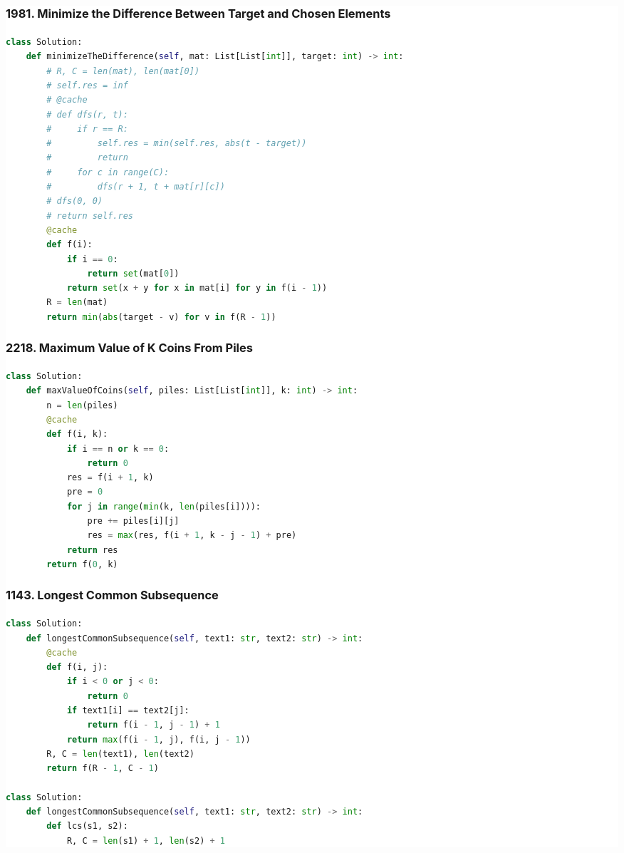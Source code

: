 ### 1981. Minimize the Difference Between Target and Chosen Elements

```python
class Solution:
    def minimizeTheDifference(self, mat: List[List[int]], target: int) -> int:
        # R, C = len(mat), len(mat[0])
        # self.res = inf 
        # @cache
        # def dfs(r, t):
        #     if r == R:
        #         self.res = min(self.res, abs(t - target))
        #         return
        #     for c in range(C):
        #         dfs(r + 1, t + mat[r][c])
        # dfs(0, 0)
        # return self.res
        @cache
        def f(i):
            if i == 0:
                return set(mat[0])
            return set(x + y for x in mat[i] for y in f(i - 1))
        R = len(mat)
        return min(abs(target - v) for v in f(R - 1))
```

### 2218. Maximum Value of K Coins From Piles

```python
class Solution:
    def maxValueOfCoins(self, piles: List[List[int]], k: int) -> int:
        n = len(piles)
        @cache
        def f(i, k):
            if i == n or k == 0:
                return 0
            res = f(i + 1, k)
            pre = 0
            for j in range(min(k, len(piles[i]))):
                pre += piles[i][j]
                res = max(res, f(i + 1, k - j - 1) + pre)
            return res 
        return f(0, k)
```


### 1143. Longest Common Subsequence

```python
class Solution:
    def longestCommonSubsequence(self, text1: str, text2: str) -> int:
        @cache
        def f(i, j):
            if i < 0 or j < 0:
                return 0
            if text1[i] == text2[j]:
                return f(i - 1, j - 1) + 1
            return max(f(i - 1, j), f(i, j - 1))
        R, C = len(text1), len(text2)
        return f(R - 1, C - 1)

class Solution:
    def longestCommonSubsequence(self, text1: str, text2: str) -> int:
        def lcs(s1, s2):
            R, C = len(s1) + 1, len(s2) + 1
```